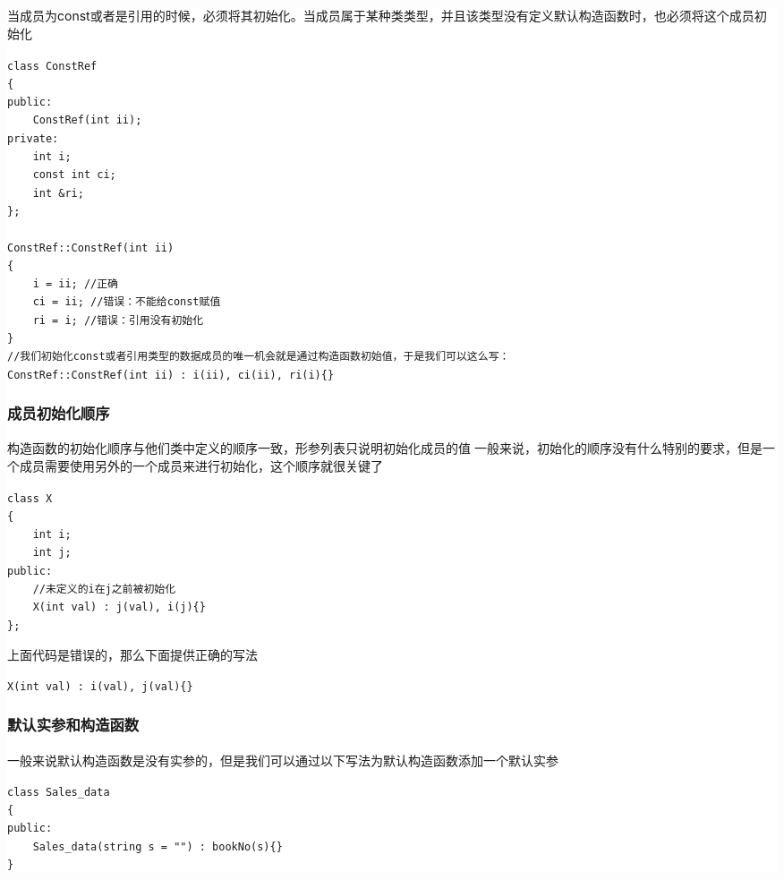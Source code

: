 当成员为const或者是引用的时候，必须将其初始化。当成员属于某种类类型，并且该类型没有定义默认构造函数时，也必须将这个成员初始化

```
class ConstRef
{
public:
    ConstRef(int ii);
private:
    int i;
    const int ci;
    int &ri;
};

ConstRef::ConstRef(int ii)
{
    i = ii; //正确
    ci = ii; //错误：不能给const赋值
    ri = i; //错误：引用没有初始化
}
//我们初始化const或者引用类型的数据成员的唯一机会就是通过构造函数初始值，于是我们可以这么写：
ConstRef::ConstRef(int ii) : i(ii), ci(ii), ri(i){}
```

### 成员初始化顺序

构造函数的初始化顺序与他们类中定义的顺序一致，形参列表只说明初始化成员的值
一般来说，初始化的顺序没有什么特别的要求，但是一个成员需要使用另外的一个成员来进行初始化，这个顺序就很关键了

```
class X
{
    int i;
    int j;
public:
	//未定义的i在j之前被初始化
    X(int val) : j(val), i(j){} 	
};
```

上面代码是错误的，那么下面提供正确的写法

```
X(int val) : i(val), j(val){}
```

### 默认实参和构造函数

一般来说默认构造函数是没有实参的，但是我们可以通过以下写法为默认构造函数添加一个默认实参

```
class Sales_data
{
public:
    Sales_data(string s = "") : bookNo(s){}
}
```
